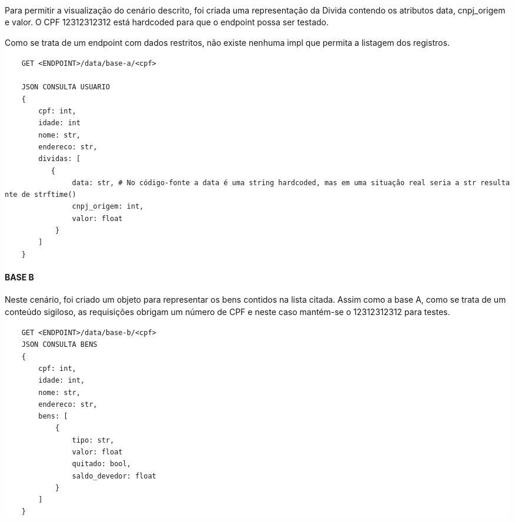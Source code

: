 Para permitir a visualização do cenário descrito, foi criada uma representação da Divida contendo os atributos data, cnpj_origem e valor.
O CPF 12312312312 está hardcoded para que o endpoint possa ser testado.

Como se trata de um endpoint com dados restritos, não existe nenhuma impl que permita a listagem dos registros.

```
    GET <ENDPOINT>/data/base-a/<cpf>
    
    JSON CONSULTA USUARIO
    {
        cpf: int,
        idade: int
        nome: str,
        endereco: str,
        dividas: [
           {
                data: str, # No código-fonte a data é uma string hardcoded, mas em uma situação real seria a str resultante de strftime()
                cnpj_origem: int,
                valor: float
            }       
        ]
    }
```


#### BASE B

Neste cenário, foi criado um objeto para representar os bens contidos na lista citada. Assim como a base A, como se trata
de um conteúdo sigiloso, as requisições obrigam um número de CPF e neste caso mantém-se o 12312312312 para testes.


```
    GET <ENDPOINT>/data/base-b/<cpf>
    JSON CONSULTA BENS
    {
        cpf: int,
        idade: int,
        nome: str,
        endereco: str,
        bens: [
            {
                tipo: str,
                valor: float
                quitado: bool,
                saldo_devedor: float
            }
        ]
    }

```
